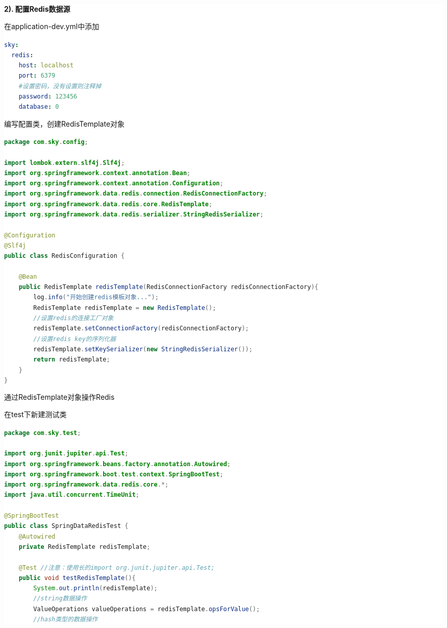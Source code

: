 

**2). 配置Redis数据源**

在application-dev.yml中添加

```yaml
sky:
  redis:
    host: localhost
    port: 6379
    #设置密码，没有设置则注释掉
    password: 123456
    database: 0
```

编写配置类，创建RedisTemplate对象

```java
package com.sky.config;

import lombok.extern.slf4j.Slf4j;
import org.springframework.context.annotation.Bean;
import org.springframework.context.annotation.Configuration;
import org.springframework.data.redis.connection.RedisConnectionFactory;
import org.springframework.data.redis.core.RedisTemplate;
import org.springframework.data.redis.serializer.StringRedisSerializer;

@Configuration
@Slf4j
public class RedisConfiguration {

    @Bean
    public RedisTemplate redisTemplate(RedisConnectionFactory redisConnectionFactory){
        log.info("开始创建redis模板对象...");
        RedisTemplate redisTemplate = new RedisTemplate();
        //设置redis的连接工厂对象
        redisTemplate.setConnectionFactory(redisConnectionFactory);
        //设置redis key的序列化器
        redisTemplate.setKeySerializer(new StringRedisSerializer());
        return redisTemplate;
    }
}
```

通过RedisTemplate对象操作Redis

在test下新建测试类

```java
package com.sky.test;

import org.junit.jupiter.api.Test;
import org.springframework.beans.factory.annotation.Autowired;
import org.springframework.boot.test.context.SpringBootTest;
import org.springframework.data.redis.core.*;
import java.util.concurrent.TimeUnit;

@SpringBootTest
public class SpringDataRedisTest {
    @Autowired
    private RedisTemplate redisTemplate;

    @Test //注意：使用长的import org.junit.jupiter.api.Test;
    public void testRedisTemplate(){
        System.out.println(redisTemplate);
        //string数据操作
        ValueOperations valueOperations = redisTemplate.opsForValue();
        //hash类型的数据操作
```